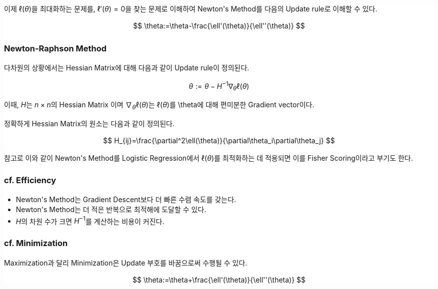 이제 $\ell(\theta)$을 최대화하는 문제를, $\ell'(\theta)=0$을 찾는 문제로 이해하여 Newton's Method를 다음의 Update rule로 이해할 수 있다.

$$
\theta:=\theta-\frac{\ell'(\theta)}{\ell''(\theta)}
$$

### Newton-Raphson Method

다차원의 상황에서는 Hessian Matrix에 대해 다음과 같이 Update rule이 정의된다.

$$
\theta:=\theta-H^{-1}\nabla_\theta\ell(\theta)
$$

이때, $H$는 $n\times n$의 Hessian Matrix 이며 $\nabla_\theta\ell(\theta)$는 $\ell(\theta)$를 \theta에 대해 편미분한 Gradient vector이다.

정확하게 Hessian Matrix의 원소는 다음과 같이 정의된다.

$$
H_{ij}=\frac{\partial^2\ell(\theta)}{\partial\theta_i\partial\theta_j}
$$

참고로 이와 같이 Newton's Method를 Logistic Regression에서 $\ell(\theta)$를 최적화하는 데 적용되면 이를 Fisher Scoring이라고 부기도 한다.

### cf. Efficiency

- Newton's Method는 Gradient Descent보다 더 빠른 수렴 속도를 갖는다.
- Newton's Method는 더 적은 반복으로 최적해에 도달할 수 있다.
- $H$의 차원 수가 크면 $H^{-1}$를 계산하는 비용이 커진다.



### cf. Minimization

Maximization과 달리 Minimization은 Update 부호를 바꿈으로써 수행될 수 있다.

$$
\theta:=\theta+\frac{\ell'(\theta)}{\ell''(\theta)}
$$

